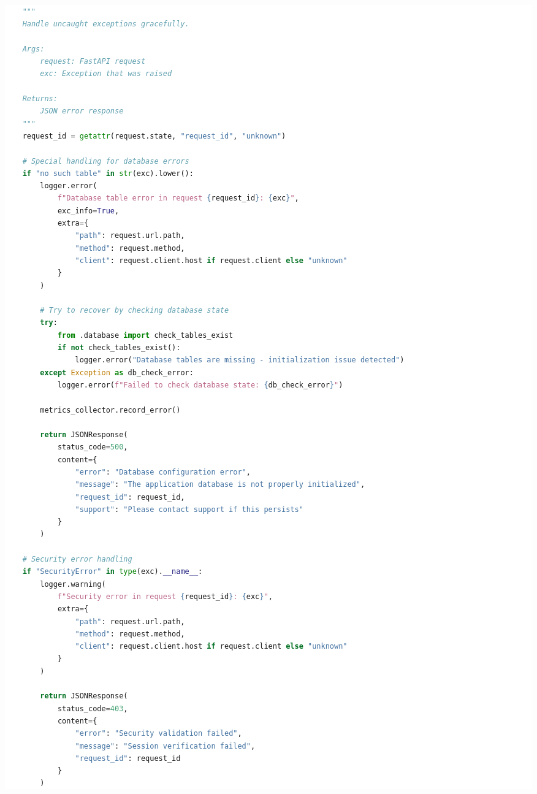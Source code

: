 ```python
    """
    Handle uncaught exceptions gracefully.
    
    Args:
        request: FastAPI request
        exc: Exception that was raised
        
    Returns:
        JSON error response
    """
    request_id = getattr(request.state, "request_id", "unknown")
    
    # Special handling for database errors
    if "no such table" in str(exc).lower():
        logger.error(
            f"Database table error in request {request_id}: {exc}",
            exc_info=True,
            extra={
                "path": request.url.path,
                "method": request.method,
                "client": request.client.host if request.client else "unknown"
            }
        )
        
        # Try to recover by checking database state
        try:
            from .database import check_tables_exist
            if not check_tables_exist():
                logger.error("Database tables are missing - initialization issue detected")
        except Exception as db_check_error:
            logger.error(f"Failed to check database state: {db_check_error}")
        
        metrics_collector.record_error()
        
        return JSONResponse(
            status_code=500,
            content={
                "error": "Database configuration error",
                "message": "The application database is not properly initialized",
                "request_id": request_id,
                "support": "Please contact support if this persists"
            }
        )
    
    # Security error handling
    if "SecurityError" in type(exc).__name__:
        logger.warning(
            f"Security error in request {request_id}: {exc}",
            extra={
                "path": request.url.path,
                "method": request.method,
                "client": request.client.host if request.client else "unknown"
            }
        )
        
        return JSONResponse(
            status_code=403,
            content={
                "error": "Security validation failed",
                "message": "Session verification failed",
                "request_id": request_id
            }
        )
```